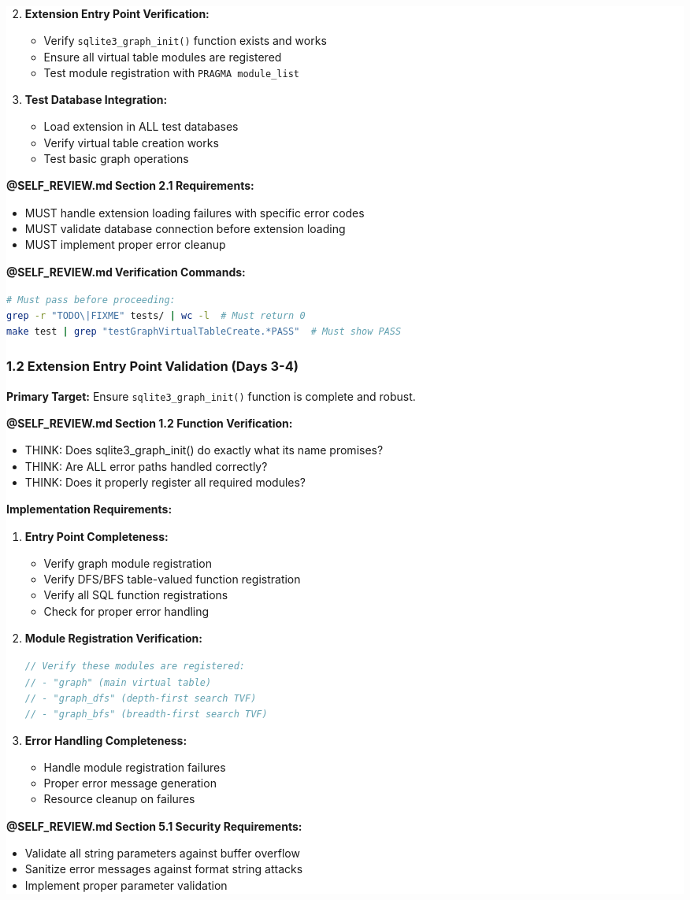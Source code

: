 2. **Extension Entry Point Verification:**
   - Verify `sqlite3_graph_init()` function exists and works
   - Ensure all virtual table modules are registered
   - Test module registration with `PRAGMA module_list`

3. **Test Database Integration:**
   - Load extension in ALL test databases
   - Verify virtual table creation works
   - Test basic graph operations

**@SELF_REVIEW.md Section 2.1 Requirements:**
- MUST handle extension loading failures with specific error codes
- MUST validate database connection before extension loading
- MUST implement proper error cleanup

**@SELF_REVIEW.md Verification Commands:**
```bash
# Must pass before proceeding:
grep -r "TODO\|FIXME" tests/ | wc -l  # Must return 0
make test | grep "testGraphVirtualTableCreate.*PASS"  # Must show PASS
```

### **1.2 Extension Entry Point Validation (Days 3-4)**

**Primary Target:** Ensure `sqlite3_graph_init()` function is complete and robust.

**@SELF_REVIEW.md Section 1.2 Function Verification:**
- THINK: Does sqlite3_graph_init() do exactly what its name promises?
- THINK: Are ALL error paths handled correctly?
- THINK: Does it properly register all required modules?

**Implementation Requirements:**
1. **Entry Point Completeness:**
   - Verify graph module registration
   - Verify DFS/BFS table-valued function registration  
   - Verify all SQL function registrations
   - Check for proper error handling

2. **Module Registration Verification:**
   ```c
   // Verify these modules are registered:
   // - "graph" (main virtual table)
   // - "graph_dfs" (depth-first search TVF)
   // - "graph_bfs" (breadth-first search TVF)
   ```

3. **Error Handling Completeness:**
   - Handle module registration failures
   - Proper error message generation
   - Resource cleanup on failures

**@SELF_REVIEW.md Section 5.1 Security Requirements:**
- Validate all string parameters against buffer overflow
- Sanitize error messages against format string attacks
- Implement proper parameter validation
